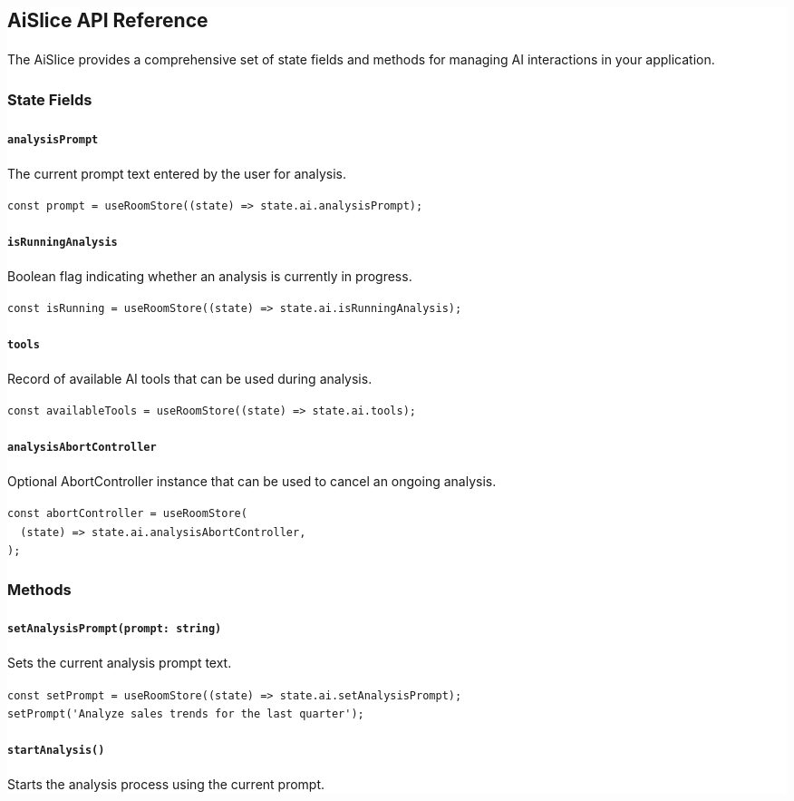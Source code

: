 ```tsx
```

## AiSlice API Reference

The AiSlice provides a comprehensive set of state fields and methods for managing AI interactions in your application.

### State Fields

#### `analysisPrompt`

The current prompt text entered by the user for analysis.

```tsx
const prompt = useRoomStore((state) => state.ai.analysisPrompt);
```

#### `isRunningAnalysis`

Boolean flag indicating whether an analysis is currently in progress.

```tsx
const isRunning = useRoomStore((state) => state.ai.isRunningAnalysis);
```

#### `tools`

Record of available AI tools that can be used during analysis.

```tsx
const availableTools = useRoomStore((state) => state.ai.tools);
```

#### `analysisAbortController`

Optional AbortController instance that can be used to cancel an ongoing analysis.

```tsx
const abortController = useRoomStore(
  (state) => state.ai.analysisAbortController,
);
```

### Methods

#### `setAnalysisPrompt(prompt: string)`

Sets the current analysis prompt text.

```tsx
const setPrompt = useRoomStore((state) => state.ai.setAnalysisPrompt);
setPrompt('Analyze sales trends for the last quarter');
```

#### `startAnalysis()`

Starts the analysis process using the current prompt.
